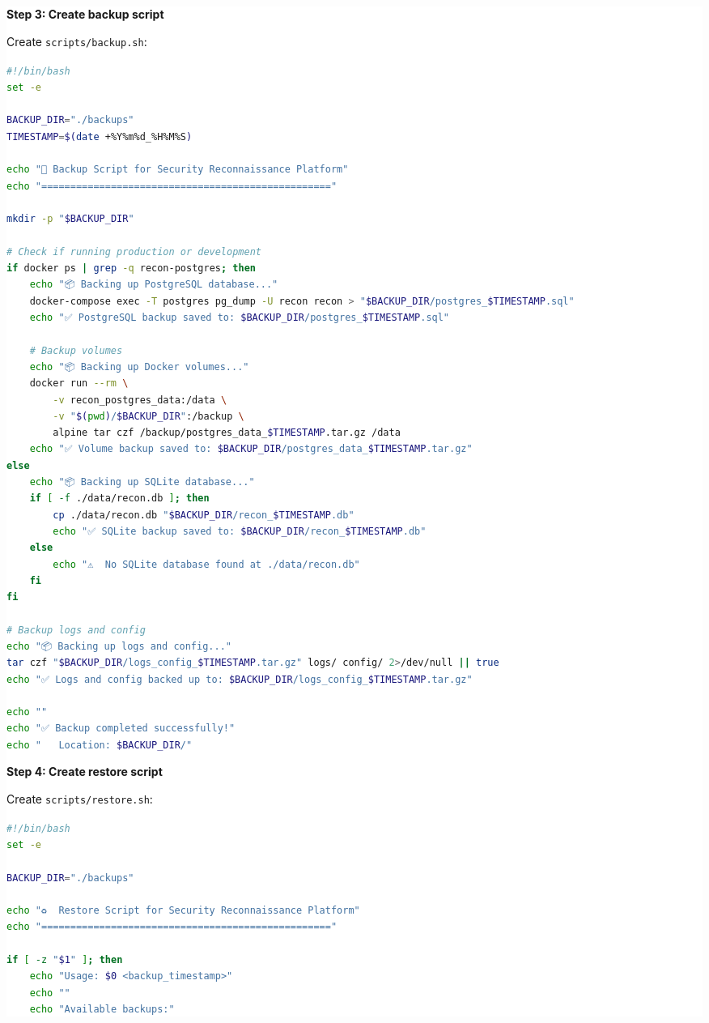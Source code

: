 **Step 3: Create backup script**

Create `scripts/backup.sh`:

```bash
#!/bin/bash
set -e

BACKUP_DIR="./backups"
TIMESTAMP=$(date +%Y%m%d_%H%M%S)

echo "💾 Backup Script for Security Reconnaissance Platform"
echo "=================================================="

mkdir -p "$BACKUP_DIR"

# Check if running production or development
if docker ps | grep -q recon-postgres; then
    echo "📦 Backing up PostgreSQL database..."
    docker-compose exec -T postgres pg_dump -U recon recon > "$BACKUP_DIR/postgres_$TIMESTAMP.sql"
    echo "✅ PostgreSQL backup saved to: $BACKUP_DIR/postgres_$TIMESTAMP.sql"

    # Backup volumes
    echo "📦 Backing up Docker volumes..."
    docker run --rm \
        -v recon_postgres_data:/data \
        -v "$(pwd)/$BACKUP_DIR":/backup \
        alpine tar czf /backup/postgres_data_$TIMESTAMP.tar.gz /data
    echo "✅ Volume backup saved to: $BACKUP_DIR/postgres_data_$TIMESTAMP.tar.gz"
else
    echo "📦 Backing up SQLite database..."
    if [ -f ./data/recon.db ]; then
        cp ./data/recon.db "$BACKUP_DIR/recon_$TIMESTAMP.db"
        echo "✅ SQLite backup saved to: $BACKUP_DIR/recon_$TIMESTAMP.db"
    else
        echo "⚠️  No SQLite database found at ./data/recon.db"
    fi
fi

# Backup logs and config
echo "📦 Backing up logs and config..."
tar czf "$BACKUP_DIR/logs_config_$TIMESTAMP.tar.gz" logs/ config/ 2>/dev/null || true
echo "✅ Logs and config backed up to: $BACKUP_DIR/logs_config_$TIMESTAMP.tar.gz"

echo ""
echo "✅ Backup completed successfully!"
echo "   Location: $BACKUP_DIR/"
```

**Step 4: Create restore script**

Create `scripts/restore.sh`:

```bash
#!/bin/bash
set -e

BACKUP_DIR="./backups"

echo "♻️  Restore Script for Security Reconnaissance Platform"
echo "=================================================="

if [ -z "$1" ]; then
    echo "Usage: $0 <backup_timestamp>"
    echo ""
    echo "Available backups:"
```